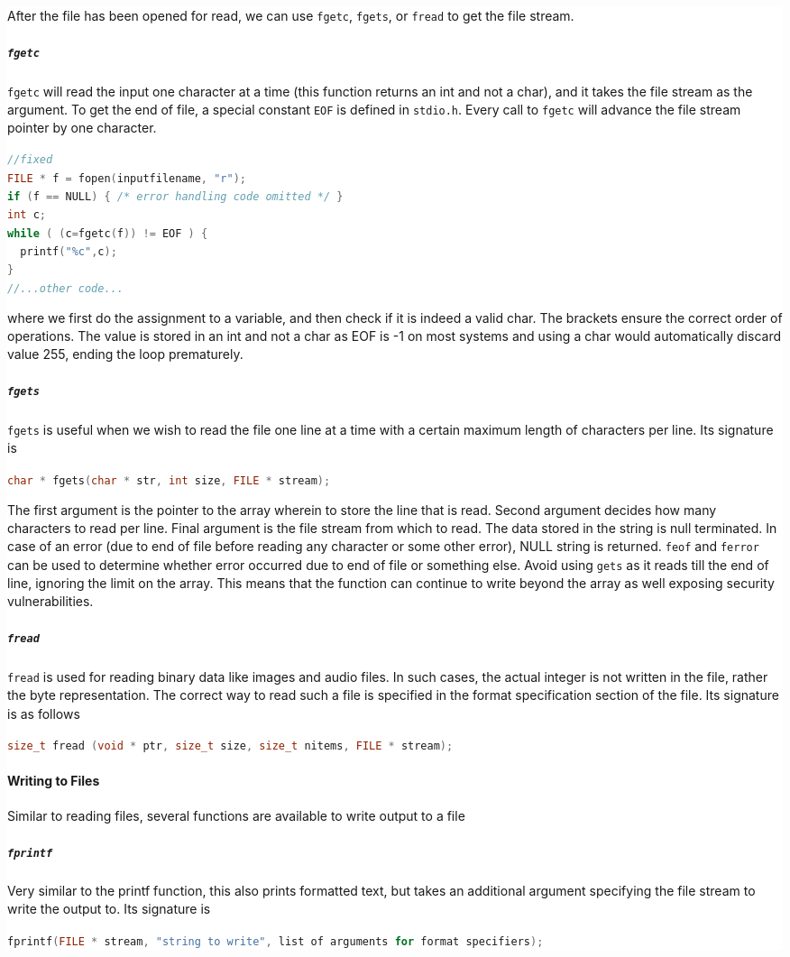 After the file has been opened for read, we can use `fgetc`, `fgets`, or `fread` to get the file stream.

##### `fgetc`
`fgetc` will read the input one character at a time (this function returns an int and not a char), and it takes the file stream as the argument. To get the end of file, a special constant `EOF` is defined in `stdio.h`. Every call to `fgetc` will advance the file stream pointer by one character.

```c
//fixed
FILE * f = fopen(inputfilename, "r");
if (f == NULL) { /* error handling code omitted */ }
int c;
while ( (c=fgetc(f)) != EOF ) {
  printf("%c",c);
}
//...other code...
```
where we first do the assignment to a variable, and then check if it is indeed a valid char. The brackets ensure the correct order of operations. The value is stored in an int and not a char as EOF is -1 on most systems and using a char would automatically discard value 255, ending the loop prematurely.

##### `fgets`
`fgets` is useful when we wish to read the file one line at a time with a certain maximum length of characters per line. Its signature is
```c
char * fgets(char * str, int size, FILE * stream);
```
The first argument is the pointer to the array wherein to store the line that is read. Second argument decides how many characters to read per line. Final argument is the file stream from which to read. The data stored in the string is null terminated. In case of an error (due to end of file before reading any character or some other error), NULL string is returned. `feof` and `ferror` can be used to determine whether error occurred due to end of file or something else. Avoid using `gets` as it reads till the end of line, ignoring the limit on the array. This means that the function can continue to write beyond the array as well exposing security vulnerabilities.

##### `fread`
`fread` is used for reading binary data like images and audio files. In such cases, the actual integer is not written in the file, rather the byte representation. The correct way to read such a file is specified in the format specification section of the file. Its signature is as follows
```c
size_t fread (void * ptr, size_t size, size_t nitems, FILE * stream);
```
#### Writing to Files
Similar to reading files, several functions are available to write output to a file
##### `fprintf`
Very similar to the printf function, this also prints formatted text, but takes an additional argument specifying the file stream to write the output to. Its signature is
```c
fprintf(FILE * stream, "string to write", list of arguments for format specifiers);
```
